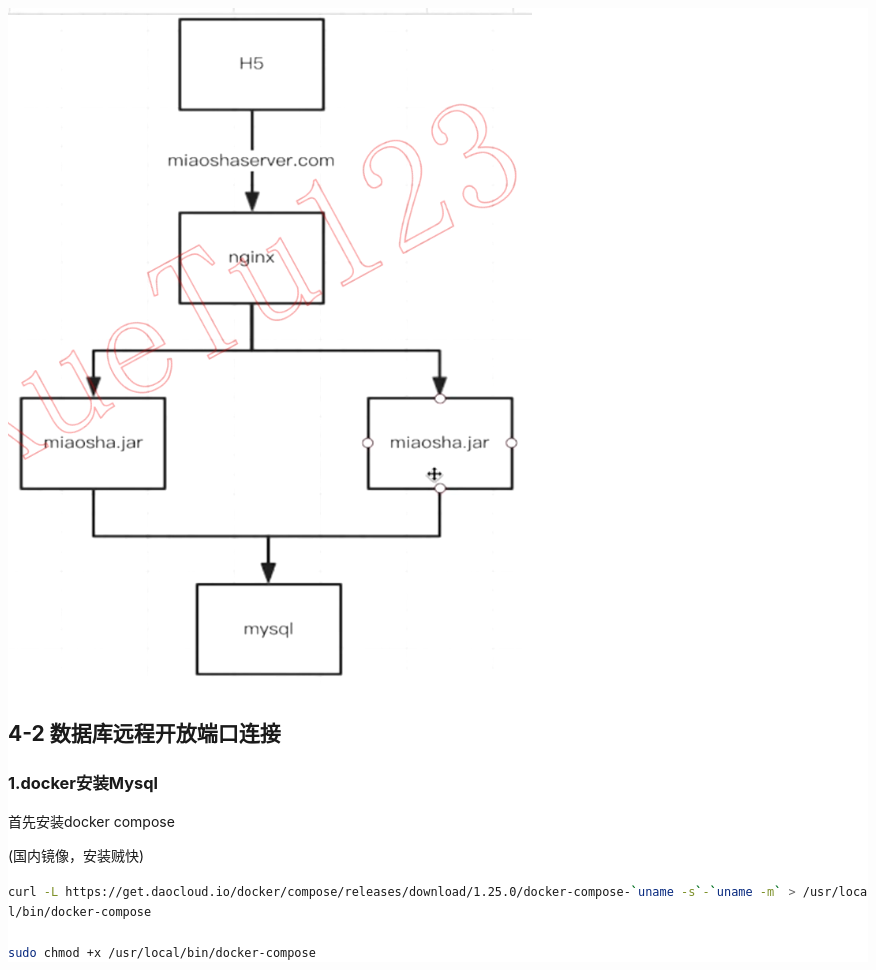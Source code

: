 ![1583836762499](picture/1583836762499.png)

##  4-2 数据库远程开放端口连接 

### 1.docker安装Mysql

首先安装docker compose

(国内镜像，安装贼快)

```sh
curl -L https://get.daocloud.io/docker/compose/releases/download/1.25.0/docker-compose-`uname -s`-`uname -m` > /usr/local/bin/docker-compose

sudo chmod +x /usr/local/bin/docker-compose

```
